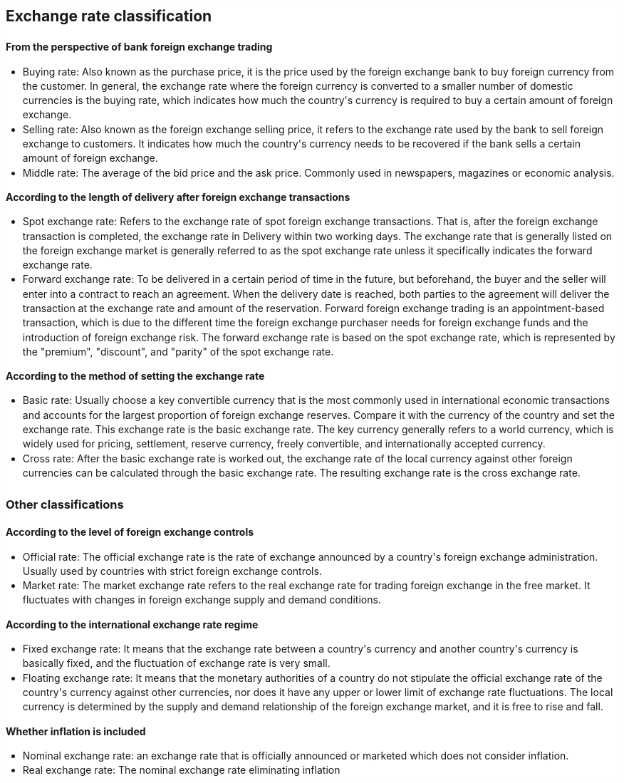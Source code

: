## Exchange rate classification
**From the perspective of bank foreign exchange trading**
- Buying rate: Also known as the purchase price, it is the price used by the foreign exchange bank to buy foreign currency from the customer. In general, the exchange rate where the foreign currency is converted to a smaller number of domestic currencies is the buying rate, which indicates how much the country's currency is required to buy a certain amount of foreign exchange.
- Selling rate: Also known as the foreign exchange selling price, it refers to the exchange rate used by the bank to sell foreign exchange to customers. It indicates how much the country's currency needs to be recovered if the bank sells a certain amount of foreign exchange.
- Middle rate: The average of the bid price and the ask price. Commonly used in newspapers, magazines or economic analysis.

**According to the length of delivery after foreign exchange transactions**
- Spot exchange rate: Refers to the exchange rate of spot foreign exchange transactions. That is, after the foreign exchange transaction is completed, the exchange rate in Delivery within two working days. The exchange rate that is generally listed on the foreign exchange market is generally referred to as the spot exchange rate unless it specifically indicates the forward exchange rate.
- Forward exchange rate: To be delivered in a certain period of time in the future, but beforehand, the buyer and the seller will enter into a contract to reach an agreement. When the delivery date is reached, both parties to the agreement will deliver the transaction at the exchange rate and amount of the reservation. Forward foreign exchange trading is an appointment-based transaction, which is due to the different time the foreign exchange purchaser needs for foreign exchange funds and the introduction of foreign exchange risk. The forward exchange rate is based on the spot exchange rate, which is represented by the "premium", "discount", and "parity" of the spot exchange rate.

**According to the method of setting the exchange rate**
- Basic rate: Usually choose a key convertible currency that is the most commonly used in international economic transactions and accounts for the largest proportion of foreign exchange reserves. Compare it with the currency of the country and set the exchange rate. This exchange rate is the basic exchange rate. The key currency generally refers to a world currency, which is widely used for pricing, settlement, reserve currency, freely convertible, and internationally accepted currency.
- Cross rate: After the basic exchange rate is worked out, the exchange rate of the local currency against other foreign currencies can be calculated through the basic exchange rate. The resulting exchange rate is the cross exchange rate.

### **Other classifications**
**According to the level of foreign exchange controls**
- Official rate: The official exchange rate is the rate of exchange announced by a country's foreign exchange administration. Usually used by countries with strict foreign exchange controls.
- Market rate: The market exchange rate refers to the real exchange rate for trading foreign exchange in the free market. It fluctuates with changes in foreign exchange supply and demand conditions.

**According to the international exchange rate regime**
- Fixed exchange rate: It means that the exchange rate between a country's currency and another country's currency is basically fixed, and the fluctuation of exchange rate is very small.
- Floating exchange rate: It means that the monetary authorities of a country do not stipulate the official exchange rate of the country's currency against other currencies, nor does it have any upper or lower limit of exchange rate fluctuations. The local currency is determined by the supply and demand relationship of the foreign exchange market, and it is free to rise and fall.

**Whether inflation is included**
- Nominal exchange rate: an exchange rate that is officially announced or marketed which does not consider inflation.
- Real exchange rate: The nominal exchange rate eliminating inflation

